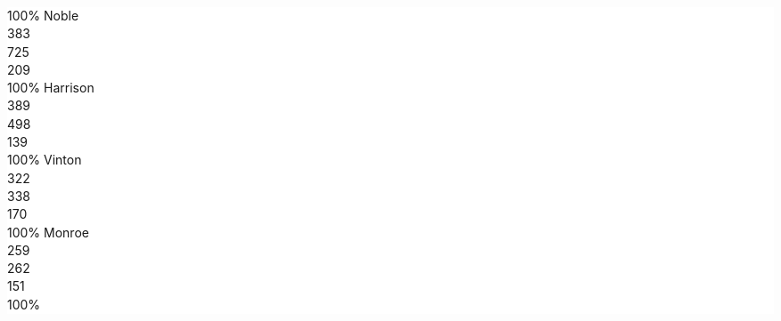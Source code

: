 </div></td>
<td>100<span class="eln-percent-sign">%</span></td>
</tr>
<tr class="odd">
<td>Noble</td>
<td><div>
383
</div></td>
<td><div class="eln-swatch-light eln-republican-4">
725
</div></td>
<td><div>
209
</div></td>
<td>100<span class="eln-percent-sign">%</span></td>
</tr>
<tr class="even">
<td>Harrison</td>
<td><div>
389
</div></td>
<td><div class="eln-swatch-light eln-republican-4">
498
</div></td>
<td><div>
139
</div></td>
<td>100<span class="eln-percent-sign">%</span></td>
</tr>
<tr class="odd">
<td>Vinton</td>
<td><div>
322
</div></td>
<td><div class="eln-swatch-light eln-republican-4">
338
</div></td>
<td><div>
170
</div></td>
<td>100<span class="eln-percent-sign">%</span></td>
</tr>
<tr class="even">
<td>Monroe</td>
<td><div>
259
</div></td>
<td><div class="eln-swatch-light eln-republican-4">
262
</div></td>
<td><div>
151
</div></td>
<td>100<span class="eln-percent-sign">%</span></td>
</tr>
</tbody>
</table>
